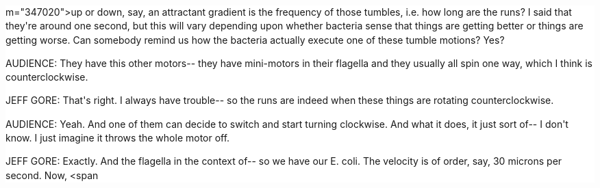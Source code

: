   m="347020">up</span> <span m="347610">or</span> <span m="347750">down,</span>
  <span m="348040">say,</span> <span m="348340">an</span> <span
  m="348430">attractant</span> <span m="348830">gradient</span> <span
  m="349730">is</span> <span m="350340">the</span> <span
  m="350460">frequency</span> <span m="351280">of</span> <span
  m="352300">those</span> <span m="352480">tumbles,</span> <span
  m="352880">i.e.</span> <span m="353730">how</span> <span
  m="353930">long</span> <span m="354890">are</span> <span m="355100">the</span>
  <span m="355230">runs?</span> <span m="355870">I</span> <span
  m="356060">said</span> <span m="356260">that</span> <span
  m="356320">they're</span> <span m="356520">around</span> <span
  m="356790">one</span> <span m="356940">second,</span> <span
  m="358090">but</span> <span m="358710">this</span> <span
  m="360170">will</span> <span m="360810">vary</span> <span
  m="361820">depending</span> <span m="362260">upon</span> <span
  m="362900">whether</span> <span m="363580">bacteria</span> <span
  m="364020">sense</span> <span m="364300">that</span> <span
  m="364790">things</span> <span m="365000">are</span> <span
  m="365060">getting</span> <span m="365240">better</span> <span m="365540">or
  things</span> <span m="365750">are</span> <span m="365800">getting</span>
  <span m="365980">worse.</span> <span m="370140">Can</span> <span
  m="370240">somebody</span> <span m="370570">remind</span> <span
  m="370830">us</span> <span m="371240">how</span> <span m="372010">the</span>
  <span m="372080">bacteria</span> <span m="372450">actually</span> <span
  m="373020">execute</span> <span m="374440">one</span> <span
  m="374640">of</span> <span m="374740">these</span> <span
  m="375690">tumble</span> <span m="376250">motions?</span> <span
  m="380736">Yes?</span></p><p><span m="381228">AUDIENCE: They have</span> <span
  m="381720">this</span> <span m="382212">other</span> <span
  m="382704">motors--</span> <span m="383196">they have</span> <span
  m="383688">mini-motors</span> <span m="384180">in their</span> <span
  m="384672">flagella</span> <span m="385164">and they</span> <span
  m="385656">usually all</span> <span m="386148">spin one</span> <span
  m="386640">way, which</span> <span m="387132">I think</span> <span
  m="387624">is counterclockwise.</span></p><p><span m="389110">JEFF GORE:
  That's</span> <span m="389440">right.</span> <span m="389680">I</span> <span
  m="389830">always</span> <span m="390000">have</span> <span
  m="390140">trouble--</span> <span m="390630">so</span> <span
  m="390700">the</span> <span m="390820">runs</span> <span m="391300">are</span>
  <span m="391480">indeed</span> <span m="392040">when</span> <span
  m="392170">these</span> <span m="392310">things</span> <span
  m="392540">are</span> <span m="392650">rotating</span> <span
  m="393050">counterclockwise.</span></p><p><span m="394574">AUDIENCE:
  Yeah.</span> <span m="395038">And one</span> <span m="395502">of them</span>
  <span m="396430">can</span> <span m="396705">decide</span> <span
  m="396980">to</span> <span m="397290">switch</span> <span
  m="397585">and</span> <span m="397880">start</span> <span
  m="398120">turning</span> <span m="398620">clockwise.</span> <span
  m="399910">And what it does,</span> <span m="400340">it just</span> <span
  m="400770">sort of--</span> <span m="401185">I don't</span> <span
  m="401600">know.</span> <span m="402015">I just</span> <span
  m="402430">imagine</span> <span m="402730">it</span> <span m="403130">throws
  the whole motor off.</span></p><p><span m="403530">JEFF GORE: Exactly.</span>
  <span m="404860">And</span> <span m="405800">the</span> <span
  m="406280">flagella</span> <span m="406910">in</span> <span
  m="407270">the</span> <span m="407360">context</span> <span
  m="407800">of--</span> <span m="408400">so</span> <span m="408530">we</span>
  <span m="408610">have</span> <span m="410420">our</span> <span
  m="411020">E.</span> <span m="411390">coli.</span> <span m="412920">The</span>
  <span m="413030">velocity</span> <span m="414320">is</span> <span
  m="414530">of</span> <span m="414680">order,</span> <span
  m="415030">say,</span> <span m="415180">30</span> <span
  m="415470">microns</span> <span m="415980">per</span> <span
  m="416110">second.</span> <span m="420570">Now,</span> <span
